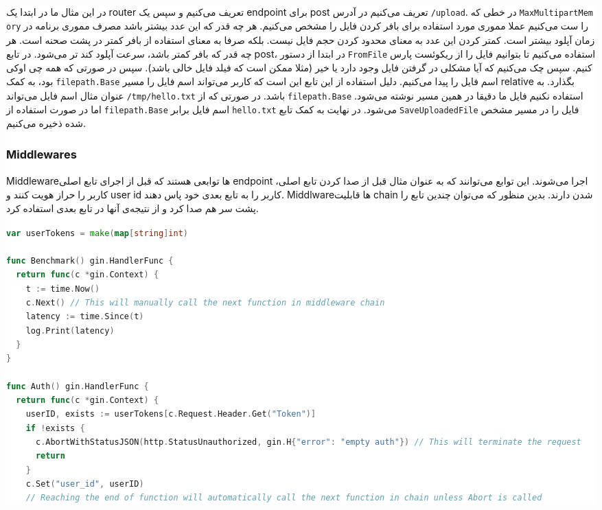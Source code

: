 در این مثال ما در ابتدا یک router تعریف می‌کنیم و سپس یک endpoint برای post تعریف می‌کنیم در آدرس
`/upload`.
در خطی که
`MaxMultipartMemory`
را ست می‌کنیم عملا مموری مورد استفاده برای بافر کردن فایل را مشخص می‌کنیم. هر چه قدر که این عدد بیشتر باشد مصرف مموری برنامه
در زمان آپلود بیشتر است. کمتر کردن این عدد به معنای محدود کردن حجم فایل نیست. بلکه صرفا به معنای استفاده از بافر کمتر در پشت صحنه است. هر چه قدر که بافر کمتر باشد، سرعت آپلود کند تر می‌شود.
در تابع post، در ابتدا از دستور
`FromFile`
استفاده می‌کنیم تا بتوانیم فایل را از ریکوئست پارس کنیم. سپس چک می‌کنیم که آیا مشکلی در گرفتن فایل وجود دارد یا خیر
(مثلا ممکن است که فیلد فایل خالی باشد).
سپس در صورتی که همه چی اوکی بود، به کمک
`filepath.Base`
اسم فایل را پیدا می‌کنیم.
دلیل استفاده از این تابع این است که کاربر می‌تواند اسم فایل را مسیر
relative
بگذارد. به عنوان مثال اسم فایل می‌تواند
`/tmp/hello.txt`
باشد. در صورتی که از
`filepath.Base`
استفاده نکنیم فایل ما دقیقا در همین مسیر نوشته می‌شود. اما در صورت استفاده از
`filepath.Base`
اسم فایل برابر
`hello.txt`
می‌شود. در نهایت به کمک تابع
`SaveUploadedFile`
فایل را در مسیر مشخص شده ذخیره می‌کنیم.

### Middlewares

Middlewareها
توابعی هستند که قبل از اجرای تابع اصلی
endpoint
اجرا می‌شوند. این توابع می‌توانند که به عنوان مثال قبل از صدا کردن تابع اصلی، کاربر را حراز هویت کنند و user id کاربر را به تابع بعدی خود پاس دهند. Middlwareها قابلیت
chain
شدن دارند. بدین منظور که می‌توان چندین تابع را پشت سر هم صدا کرد و از نتیجه‌ی آنها در تابع بعدی استفاده کرد.

```go
var userTokens = make(map[string]int)

func Benchmark() gin.HandlerFunc {
  return func(c *gin.Context) {
    t := time.Now()
    c.Next() // This will manually call the next function in middleware chain
    latency := time.Since(t)
    log.Print(latency)
  }
}

func Auth() gin.HandlerFunc {
  return func(c *gin.Context) {
    userID, exists := userTokens[c.Request.Header.Get("Token")]
    if !exists {
      c.AbortWithStatusJSON(http.StatusUnauthorized, gin.H{"error": "empty auth"}) // This will terminate the request
      return
    }
    c.Set("user_id", userID)
    // Reaching the end of function will automatically call the next function in chain unless Abort is called
```